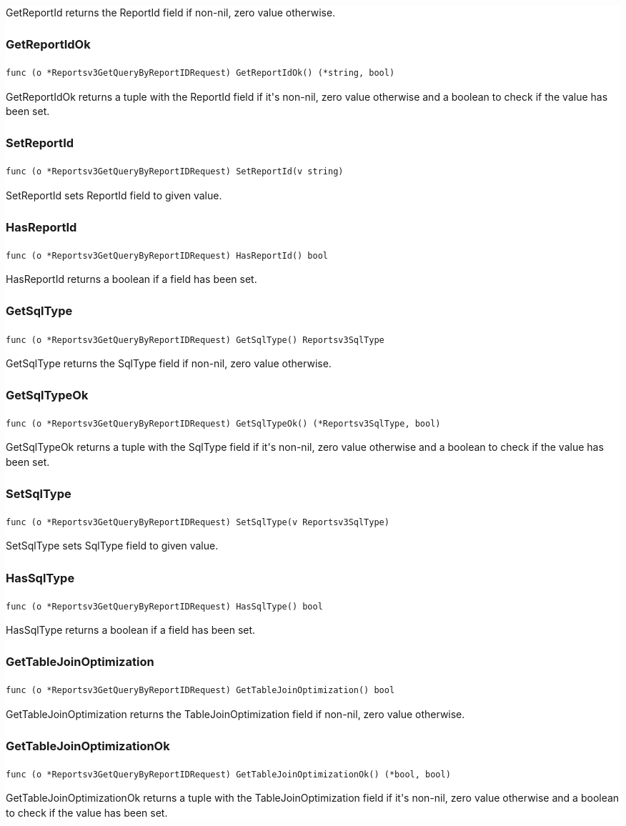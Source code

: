 GetReportId returns the ReportId field if non-nil, zero value otherwise.

### GetReportIdOk

`func (o *Reportsv3GetQueryByReportIDRequest) GetReportIdOk() (*string, bool)`

GetReportIdOk returns a tuple with the ReportId field if it's non-nil, zero value otherwise
and a boolean to check if the value has been set.

### SetReportId

`func (o *Reportsv3GetQueryByReportIDRequest) SetReportId(v string)`

SetReportId sets ReportId field to given value.

### HasReportId

`func (o *Reportsv3GetQueryByReportIDRequest) HasReportId() bool`

HasReportId returns a boolean if a field has been set.

### GetSqlType

`func (o *Reportsv3GetQueryByReportIDRequest) GetSqlType() Reportsv3SqlType`

GetSqlType returns the SqlType field if non-nil, zero value otherwise.

### GetSqlTypeOk

`func (o *Reportsv3GetQueryByReportIDRequest) GetSqlTypeOk() (*Reportsv3SqlType, bool)`

GetSqlTypeOk returns a tuple with the SqlType field if it's non-nil, zero value otherwise
and a boolean to check if the value has been set.

### SetSqlType

`func (o *Reportsv3GetQueryByReportIDRequest) SetSqlType(v Reportsv3SqlType)`

SetSqlType sets SqlType field to given value.

### HasSqlType

`func (o *Reportsv3GetQueryByReportIDRequest) HasSqlType() bool`

HasSqlType returns a boolean if a field has been set.

### GetTableJoinOptimization

`func (o *Reportsv3GetQueryByReportIDRequest) GetTableJoinOptimization() bool`

GetTableJoinOptimization returns the TableJoinOptimization field if non-nil, zero value otherwise.

### GetTableJoinOptimizationOk

`func (o *Reportsv3GetQueryByReportIDRequest) GetTableJoinOptimizationOk() (*bool, bool)`

GetTableJoinOptimizationOk returns a tuple with the TableJoinOptimization field if it's non-nil, zero value otherwise
and a boolean to check if the value has been set.
